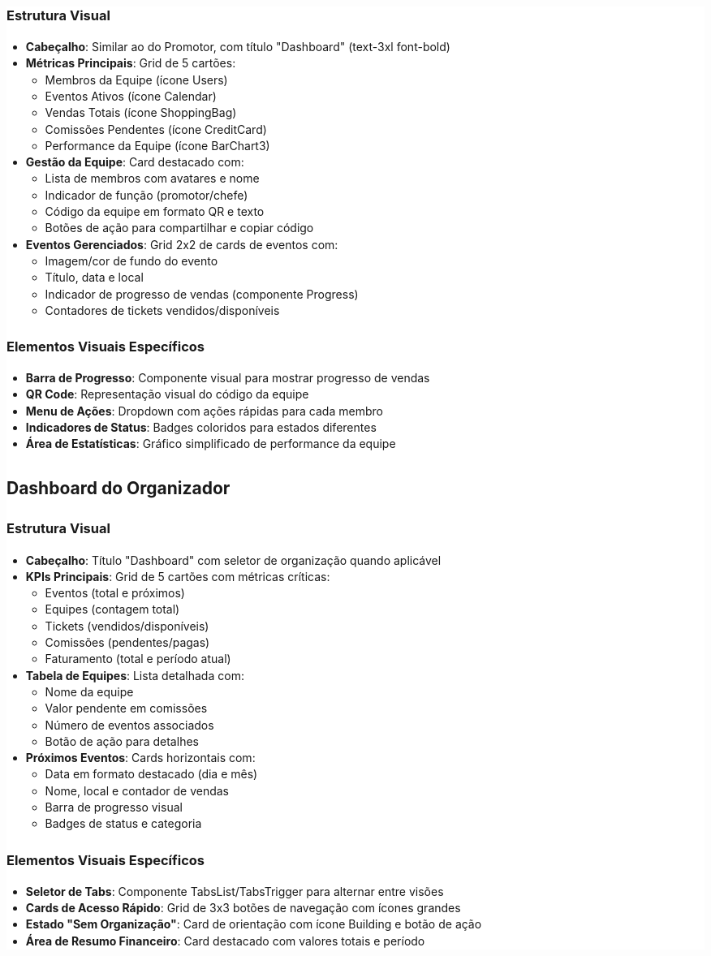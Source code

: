 ### Estrutura Visual
- **Cabeçalho**: Similar ao do Promotor, com título "Dashboard" (text-3xl font-bold)
- **Métricas Principais**: Grid de 5 cartões:
  - Membros da Equipe (ícone Users)
  - Eventos Ativos (ícone Calendar)
  - Vendas Totais (ícone ShoppingBag)
  - Comissões Pendentes (ícone CreditCard)
  - Performance da Equipe (ícone BarChart3)
- **Gestão da Equipe**: Card destacado com:
  - Lista de membros com avatares e nome
  - Indicador de função (promotor/chefe)
  - Código da equipe em formato QR e texto
  - Botões de ação para compartilhar e copiar código
- **Eventos Gerenciados**: Grid 2x2 de cards de eventos com:
  - Imagem/cor de fundo do evento
  - Título, data e local
  - Indicador de progresso de vendas (componente Progress)
  - Contadores de tickets vendidos/disponíveis

### Elementos Visuais Específicos
- **Barra de Progresso**: Componente visual para mostrar progresso de vendas
- **QR Code**: Representação visual do código da equipe
- **Menu de Ações**: Dropdown com ações rápidas para cada membro
- **Indicadores de Status**: Badges coloridos para estados diferentes
- **Área de Estatísticas**: Gráfico simplificado de performance da equipe

## Dashboard do Organizador

### Estrutura Visual
- **Cabeçalho**: Título "Dashboard" com seletor de organização quando aplicável
- **KPIs Principais**: Grid de 5 cartões com métricas críticas:
  - Eventos (total e próximos)
  - Equipes (contagem total)
  - Tickets (vendidos/disponíveis)
  - Comissões (pendentes/pagas)
  - Faturamento (total e período atual)
- **Tabela de Equipes**: Lista detalhada com:
  - Nome da equipe
  - Valor pendente em comissões
  - Número de eventos associados
  - Botão de ação para detalhes
- **Próximos Eventos**: Cards horizontais com:
  - Data em formato destacado (dia e mês)
  - Nome, local e contador de vendas
  - Barra de progresso visual
  - Badges de status e categoria

### Elementos Visuais Específicos
- **Seletor de Tabs**: Componente TabsList/TabsTrigger para alternar entre visões
- **Cards de Acesso Rápido**: Grid de 3x3 botões de navegação com ícones grandes
- **Estado "Sem Organização"**: Card de orientação com ícone Building e botão de ação
- **Área de Resumo Financeiro**: Card destacado com valores totais e período
